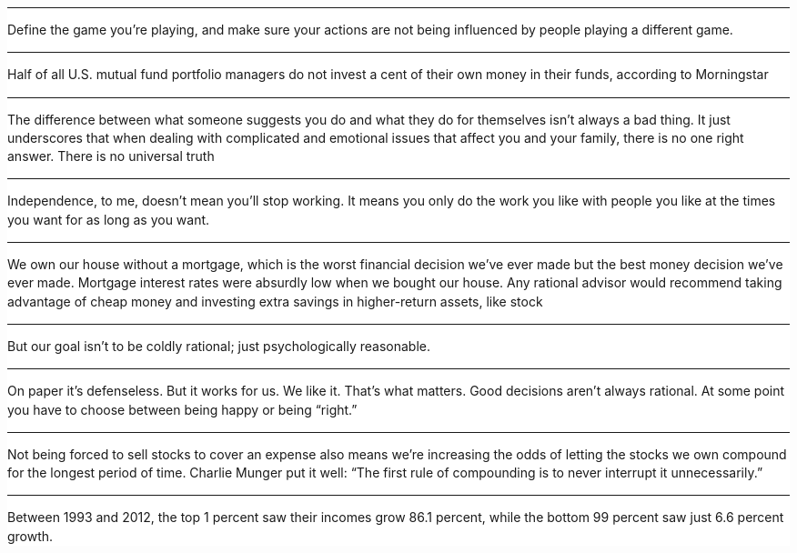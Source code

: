 *****

Define the game you’re playing, and make sure your actions are not being influenced by people playing a different game.

*****

Half of all U.S. mutual fund portfolio managers do not invest a cent of their own money in their funds, according to Morningstar

*****

The difference between what someone suggests you do and what they do for themselves isn’t always a bad thing. It just underscores that when dealing with complicated and emotional issues that affect you and your family, there is no one right answer. There is no universal truth

*****

Independence, to me, doesn’t mean you’ll stop working. It means you only do the work you like with people you like at the times you want for as long as you want.

*****

We own our house without a mortgage, which is the worst financial decision we’ve ever made but the best money decision we’ve ever made. Mortgage interest rates were absurdly low when we bought our house. Any rational advisor would recommend taking advantage of cheap money and investing extra savings in higher-return assets, like stock

*****

But our goal isn’t to be coldly rational; just psychologically reasonable.

*****

On paper it’s defenseless. But it works for us. We like it. That’s what matters. Good decisions aren’t always rational. At some point you have to choose between being happy or being “right.”

*****

Not being forced to sell stocks to cover an expense also means we’re increasing the odds of letting the stocks we own compound for the longest period of time. Charlie Munger put it well: “The first rule of compounding is to never interrupt it unnecessarily.”

*****

Between 1993 and 2012, the top 1 percent saw their incomes grow 86.1 percent, while the bottom 99 percent saw just 6.6 percent growth.

